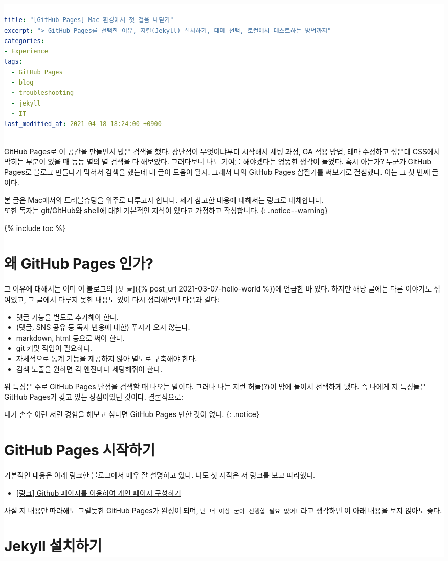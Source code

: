 ```yaml
---
title: "[GitHub Pages] Mac 환경에서 첫 걸음 내딛기"
excerpt: "> GitHub Pages를 선택한 이유, 지킬(Jekyll) 설치하기, 테마 선택, 로컬에서 테스트하는 방법까지"
categories:
- Experience
tags:
  - GitHub Pages
  - blog
  - troubleshooting
  - jekyll
  - IT
last_modified_at: 2021-04-18 18:24:00 +0900
---
```


GitHub Pages로 이 공간을 만들면서 많은 검색을 했다. 장단점이 무엇이냐부터 시작해서 세팅 과정, GA 적용 방법, 테마 수정하고 싶은데 CSS에서 막히는 부분이 있을 때 등등 별의 별 검색을 다 해보았다. 그러다보니 나도 기여를 해야겠다는 엉뚱한 생각이 들었다. 혹시 아는가? 누군가 GitHub Pages로 블로그 만들다가 막혀서 검색을 했는데 내 글이 도움이 될지. 그래서 나의 GitHub Pages 삽질기를 써보기로 결심했다. 이는 그 첫 번째 글이다.

본 글은 Mac에서의 트러블슈팅을 위주로 다루고자 합니다. 제가 참고한 내용에 대해서는 링크로 대체합니다.<br>
또한 독자는 git/GitHub와 shell에 대한 기본적인 지식이 있다고 가정하고 작성합니다.
{: .notice--warning}

{% include toc %}

# 왜 GitHub Pages 인가?

그 이유에 대해서는 이미 이 블로그의 [`첫 글`]({% post_url 2021-03-07-hello-world %})에 언급한 바 있다. 하지만 해당 글에는 다른 이야기도 섞여있고, 그 글에서 다루지 못한 내용도 있어 다시 정리해보면 다음과 같다:

- 댓글 기능을 별도로 추가해야 한다.
- <span class="comment">(댓글, SNS 공유 등 독자 반응에 대한)</span> 푸시가 오지 않는다.
- markdown, html 등으로 써야 한다.
- git 커밋 작업이 필요하다.
- 자체적으로 통계 기능을 제공하지 않아 별도로 구축해야 한다.
- 검색 노출을 원하면 각 엔진마다 세팅해줘야 한다.

위 특징은 주로 GitHub Pages 단점을 검색할 때 나오는 말이다. 그러나 나는 저런 허들(?)이 맘에 들어서 선택하게 됐다. 즉 나에게 저 특징들은 GitHub Pages가 갖고 있는 장점이었던 것이다. 결론적으로:

내가 손수 이런 저런 경험을 해보고 싶다면 GitHub Pages 만한 것이 없다.
{: .notice}

# GitHub Pages 시작하기

기본적인 내용은 아래 링크한 블로그에서 매우 잘 설명하고 있다. 나도 첫 시작은 저 링크를 보고 따라했다.

- <a href="https://thdev.net/644" target="_blank">[링크] Github 페이지를 이용하여 개인 페이지 구성하기</a>

사실 저 내용만 따라해도 그럴듯한 GitHub Pages가 완성이 되며, `난 더 이상 굳이 진행할 필요 없어!` 라고 생각하면 이 아래 내용을 보지 않아도 좋다.

# Jekyll 설치하기
